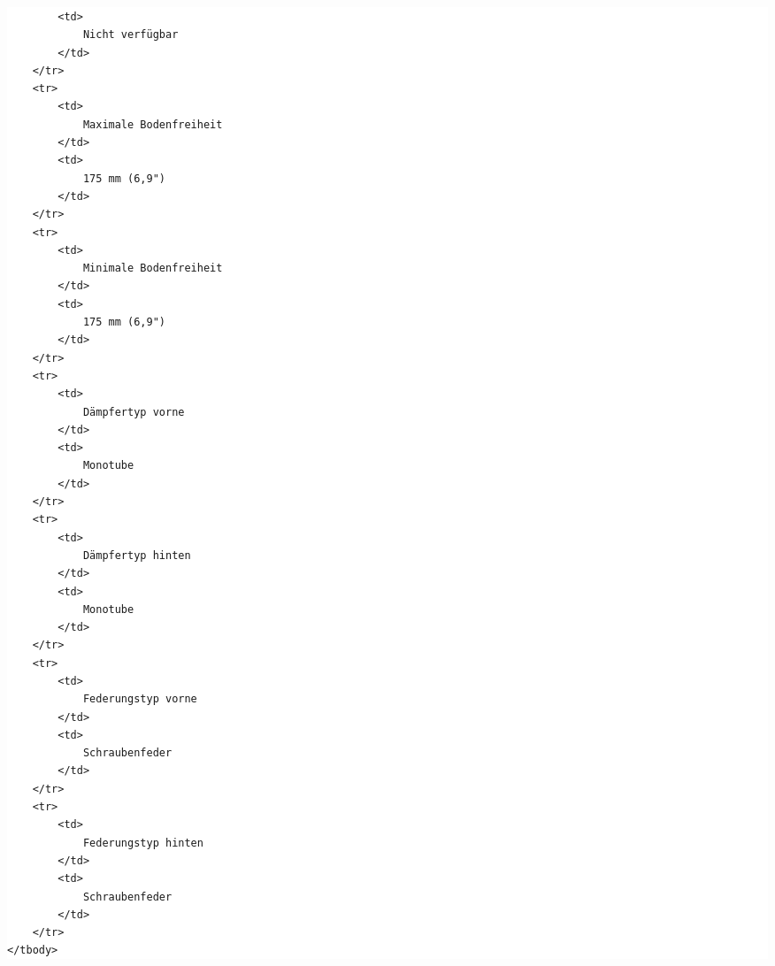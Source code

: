 			<td>
				Nicht verfügbar
			</td>
		</tr>
		<tr>
			<td>
				Maximale Bodenfreiheit
			</td>
			<td>
				175 mm (6,9")
			</td>
		</tr>
		<tr>
			<td>
				Minimale Bodenfreiheit
			</td>
			<td>
				175 mm (6,9")
			</td>
		</tr>
		<tr>
			<td>
				Dämpfertyp vorne
			</td>
			<td>
				Monotube
			</td>
		</tr>
		<tr>
			<td>
				Dämpfertyp hinten
			</td>
			<td>
				Monotube
			</td>
		</tr>
		<tr>
			<td>
				Federungstyp vorne
			</td>
			<td>
				Schraubenfeder
			</td>
		</tr>
		<tr>
			<td>
				Federungstyp hinten
			</td>
			<td>
				Schraubenfeder
			</td>
		</tr>
	</tbody>
</table>

